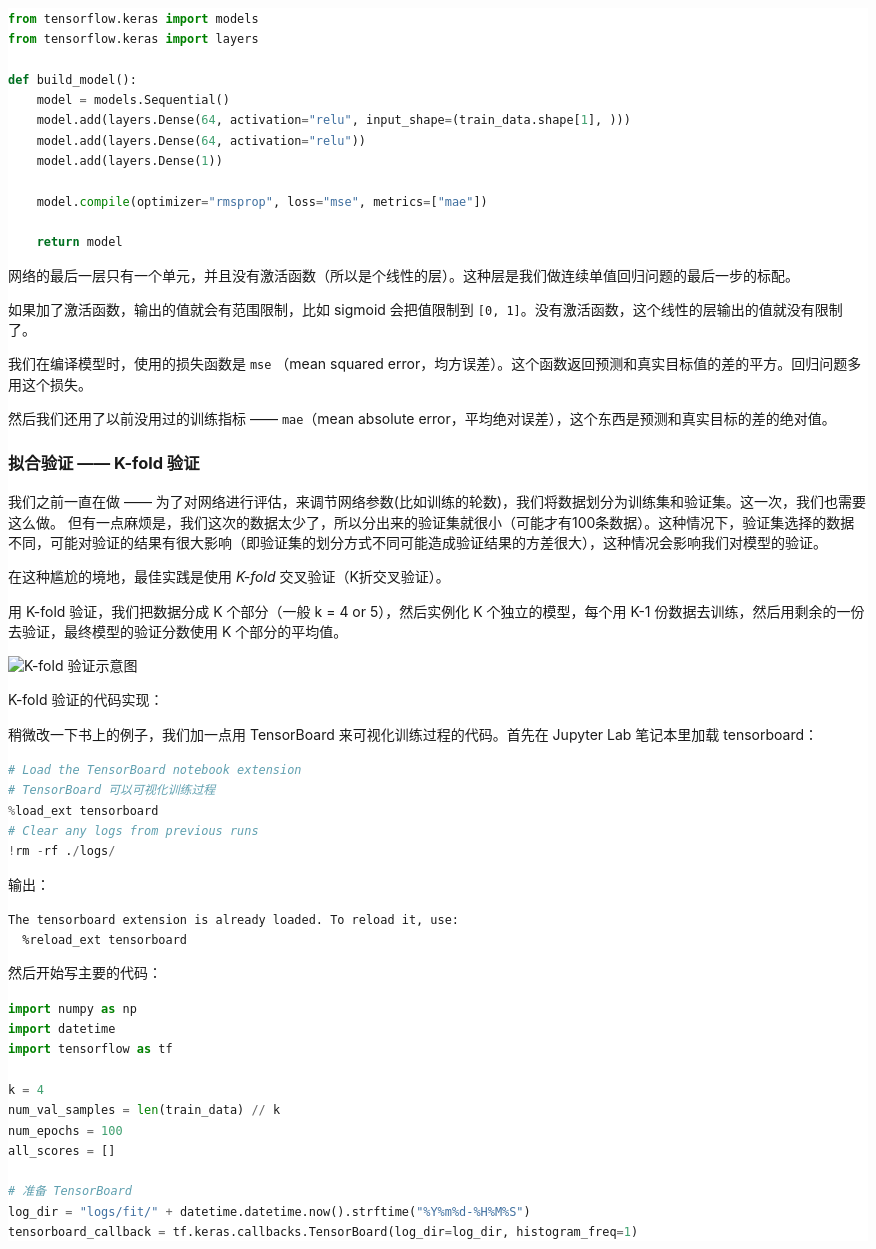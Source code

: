 
```python
from tensorflow.keras import models
from tensorflow.keras import layers

def build_model():
    model = models.Sequential()
    model.add(layers.Dense(64, activation="relu", input_shape=(train_data.shape[1], )))
    model.add(layers.Dense(64, activation="relu"))
    model.add(layers.Dense(1))
    
    model.compile(optimizer="rmsprop", loss="mse", metrics=["mae"])
    
    return model
```

网络的最后一层只有一个单元，并且没有激活函数（所以是个线性的层）。这种层是我们做连续单值回归问题的最后一步的标配。

如果加了激活函数，输出的值就会有范围限制，比如 sigmoid 会把值限制到 `[0, 1]`。没有激活函数，这个线性的层输出的值就没有限制了。

我们在编译模型时，使用的损失函数是 `mse` （mean squared error，均方误差）。这个函数返回预测和真实目标值的差的平方。回归问题多用这个损失。

然后我们还用了以前没用过的训练指标 —— `mae`（mean absolute error，平均绝对误差），这个东西是预测和真实目标的差的绝对值。

### 拟合验证 —— K-fold 验证

我们之前一直在做 —— 为了对网络进行评估，来调节网络参数(比如训练的轮数)，我们将数据划分为训练集和验证集。这一次，我们也需要这么做。
但有一点麻烦是，我们这次的数据太少了，所以分出来的验证集就很小（可能才有100条数据）。这种情况下，验证集选择的数据不同，可能对验证的结果有很大影响（即验证集的划分方式不同可能造成验证结果的方差很大），这种情况会影响我们对模型的验证。

在这种尴尬的境地，最佳实践是使用 *K-fold* 交叉验证（K折交叉验证）。

用 K-fold 验证，我们把数据分成 K 个部分（一般 k = 4 or 5），然后实例化 K 个独立的模型，每个用 K-1 份数据去训练，然后用剩余的一份去验证，最终模型的验证分数使用 K 个部分的平均值。

![K-fold 验证示意图](https://tva1.sinaimg.cn/large/007S8ZIlgy1gert24t4p8j317u0mstci.jpg)

K-fold 验证的代码实现：

稍微改一下书上的例子，我们加一点用 TensorBoard 来可视化训练过程的代码。首先在 Jupyter Lab 笔记本里加载 tensorboard：


```python
# Load the TensorBoard notebook extension
# TensorBoard 可以可视化训练过程
%load_ext tensorboard
# Clear any logs from previous runs
!rm -rf ./logs/ 
```

输出：

    The tensorboard extension is already loaded. To reload it, use:
      %reload_ext tensorboard

然后开始写主要的代码：

```python
import numpy as np
import datetime
import tensorflow as tf

k = 4
num_val_samples = len(train_data) // k
num_epochs = 100
all_scores = []

# 准备 TensorBoard
log_dir = "logs/fit/" + datetime.datetime.now().strftime("%Y%m%d-%H%M%S")
tensorboard_callback = tf.keras.callbacks.TensorBoard(log_dir=log_dir, histogram_freq=1)

```